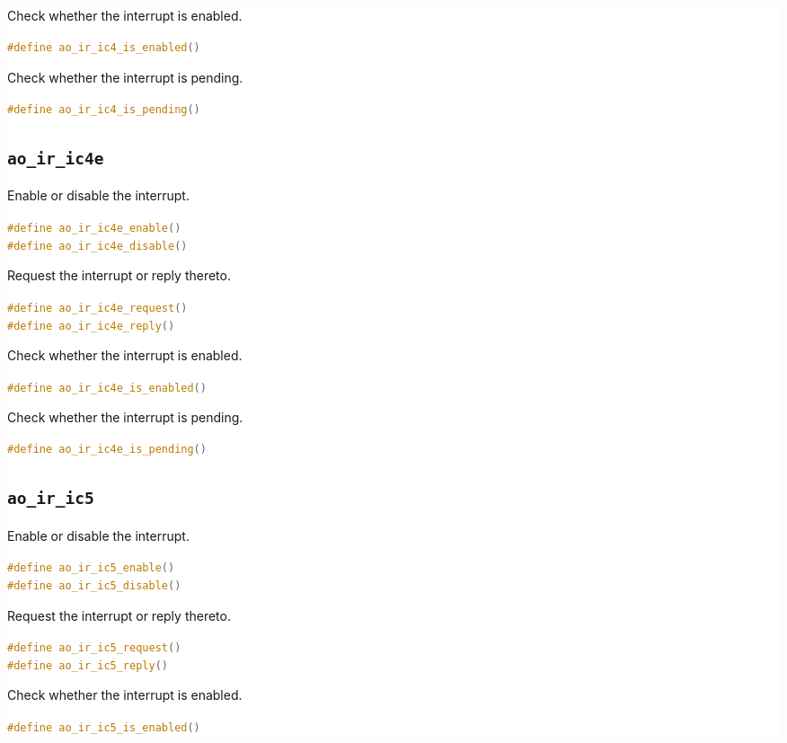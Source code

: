 Check whether the interrupt is enabled.

```c
#define ao_ir_ic4_is_enabled()
```

Check whether the interrupt is pending.

```c
#define ao_ir_ic4_is_pending()
```

## `ao_ir_ic4e`

Enable or disable the interrupt.

```c
#define ao_ir_ic4e_enable()
#define ao_ir_ic4e_disable()
```

Request the interrupt or reply thereto.

```c
#define ao_ir_ic4e_request()
#define ao_ir_ic4e_reply()
```

Check whether the interrupt is enabled.

```c
#define ao_ir_ic4e_is_enabled()
```

Check whether the interrupt is pending.

```c
#define ao_ir_ic4e_is_pending()
```

## `ao_ir_ic5`

Enable or disable the interrupt.

```c
#define ao_ir_ic5_enable()
#define ao_ir_ic5_disable()
```

Request the interrupt or reply thereto.

```c
#define ao_ir_ic5_request()
#define ao_ir_ic5_reply()
```

Check whether the interrupt is enabled.

```c
#define ao_ir_ic5_is_enabled()
```

